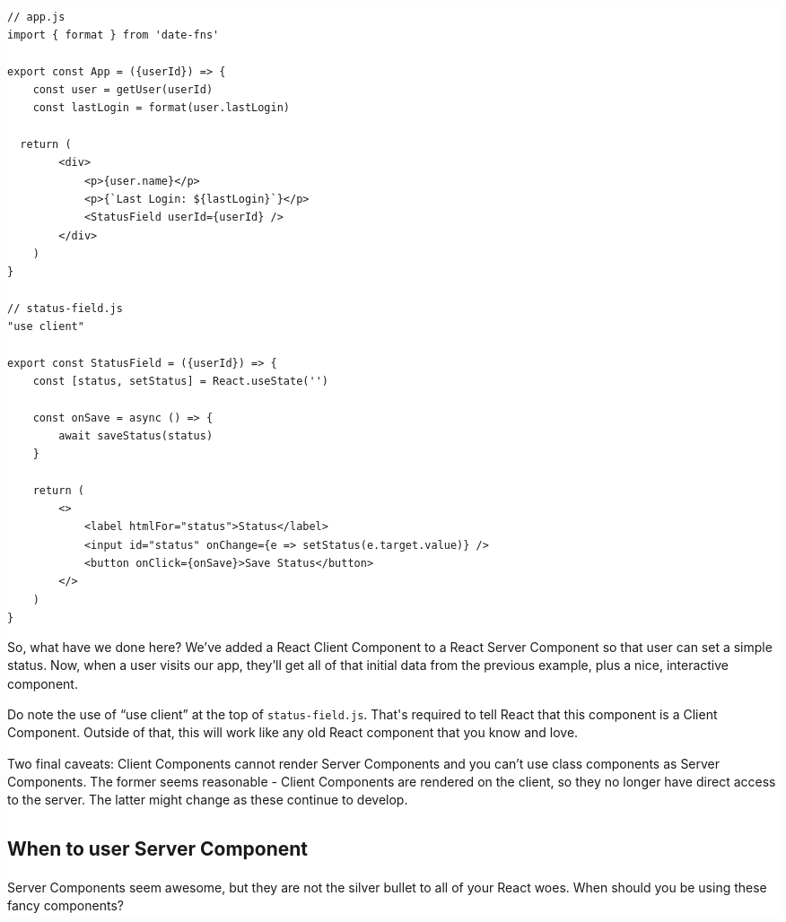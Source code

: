 ```
// app.js
import { format } from 'date-fns'

export const App = ({userId}) => {
	const user = getUser(userId)
	const lastLogin = format(user.lastLogin)

  return (
		<div>
			<p>{user.name}</p>
			<p>{`Last Login: ${lastLogin}`}</p>
			<StatusField userId={userId} />
		</div>
	)
}

// status-field.js
"use client"

export const StatusField = ({userId}) => {
	const [status, setStatus] = React.useState('')

	const onSave = async () => {
		await saveStatus(status)
	}

	return (
		<>
			<label htmlFor="status">Status</label>
			<input id="status" onChange={e => setStatus(e.target.value)} />
			<button onClick={onSave}>Save Status</button>
		</>
	)
}
```

So, what have we done here? We’ve added a React Client Component to a React Server Component so that user can set a simple status. Now, when a user visits our app, they’ll get all of that initial data from the previous example, plus a nice, interactive component.

Do note the use of “use client” at the top of `status-field.js`. That's required to tell React that this component is a Client Component. Outside of that, this will work like any old React component that you know and love.

Two final caveats: Client Components cannot render Server Components and you can’t use class components as Server Components. The former seems reasonable - Client Components are rendered on the client, so they no longer have direct access to the server. The latter might change as these continue to develop.

When to user Server Component
-----------------------------

Server Components seem awesome, but they are not the silver bullet to all of your React woes. When should you be using these fancy components?
